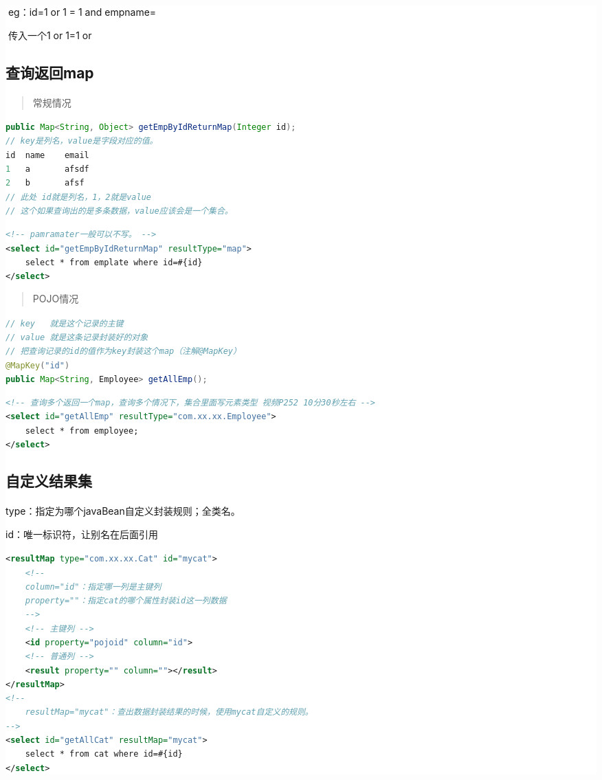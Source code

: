 ​	eg：id=1 or 1 = 1 and empname=

​	传入一个1 or 1=1 or

## 查询返回map

> 常规情况

```java
public Map<String, Object> getEmpByIdReturnMap(Integer id);
// key是列名，value是字段对应的值。
id	name	email
1	a		afsdf
2	b		afsf
// 此处 id就是列名，1，2就是value
// 这个如果查询出的是多条数据，value应该会是一个集合。
```

```xml
<!-- pamramater一般可以不写。 -->
<select id="getEmpByIdReturnMap" resultType="map">
    select * from emplate where id=#{id}
</select>
```

> POJO情况

```java
// key	 就是这个记录的主键
// value 就是这条记录封装好的对象
// 把查询记录的id的值作为key封装这个map（注解@MapKey）
@MapKey("id")
public Map<String, Employee> getAllEmp();
```

```xml
<!-- 查询多个返回一个map，查询多个情况下，集合里面写元素类型 视频P252 10分30秒左右 -->
<select id="getAllEmp" resultType="com.xx.xx.Employee">
	select * from employee;
</select>
```

## 自定义结果集

type：指定为哪个javaBean自定义封装规则；全类名。

id：唯一标识符，让别名在后面引用

```xml
<resultMap type="com.xx.xx.Cat" id="mycat">
    <!--
	column="id"：指定哪一列是主键列
	property=""：指定cat的哪个属性封装id这一列数据
	-->
    <!-- 主键列 -->
	<id property="pojoid" column="id">
    <!-- 普通列 -->
    <result property="" column=""></result>
</resultMap>
<!--
	resultMap="mycat"：查出数据封装结果的时候，使用mycat自定义的规则。
-->
<select id="getAllCat" resultMap="mycat">
	select * from cat where id=#{id} 
</select>
```
